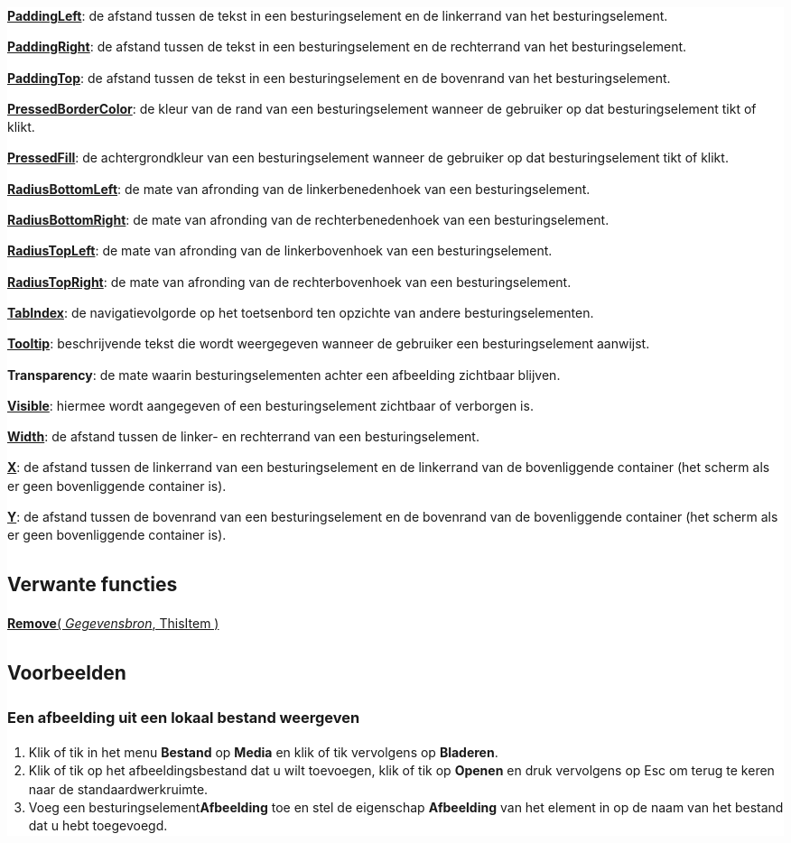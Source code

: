 **[PaddingLeft](properties-size-location.md)**: de afstand tussen de tekst in een besturingselement en de linkerrand van het besturingselement.

**[PaddingRight](properties-size-location.md)**: de afstand tussen de tekst in een besturingselement en de rechterrand van het besturingselement.

**[PaddingTop](properties-size-location.md)**: de afstand tussen de tekst in een besturingselement en de bovenrand van het besturingselement.

**[PressedBorderColor](properties-color-border.md)**: de kleur van de rand van een besturingselement wanneer de gebruiker op dat besturingselement tikt of klikt.

**[PressedFill](properties-color-border.md)**: de achtergrondkleur van een besturingselement wanneer de gebruiker op dat besturingselement tikt of klikt.

**[RadiusBottomLeft](properties-size-location.md)**: de mate van afronding van de linkerbenedenhoek van een besturingselement.

**[RadiusBottomRight](properties-size-location.md)**: de mate van afronding van de rechterbenedenhoek van een besturingselement.

**[RadiusTopLeft](properties-size-location.md)**: de mate van afronding van de linkerbovenhoek van een besturingselement.

**[RadiusTopRight](properties-size-location.md)**: de mate van afronding van de rechterbovenhoek van een besturingselement.

**[TabIndex](properties-accessibility.md)**: de navigatievolgorde op het toetsenbord ten opzichte van andere besturingselementen.

**[Tooltip](properties-core.md)**: beschrijvende tekst die wordt weergegeven wanneer de gebruiker een besturingselement aanwijst.

**Transparency**: de mate waarin besturingselementen achter een afbeelding zichtbaar blijven.

**[Visible](properties-core.md)**: hiermee wordt aangegeven of een besturingselement zichtbaar of verborgen is.

**[Width](properties-size-location.md)**: de afstand tussen de linker- en rechterrand van een besturingselement.

**[X](properties-size-location.md)**: de afstand tussen de linkerrand van een besturingselement en de linkerrand van de bovenliggende container (het scherm als er geen bovenliggende container is).

**[Y](properties-size-location.md)**: de afstand tussen de bovenrand van een besturingselement en de bovenrand van de bovenliggende container (het scherm als er geen bovenliggende container is).

## <a name="related-functions"></a>Verwante functies
[**Remove**( *Gegevensbron*, ThisItem )](../functions/function-remove-removeif.md)

## <a name="examples"></a>Voorbeelden
### <a name="show-an-image-from-a-local-file"></a>Een afbeelding uit een lokaal bestand weergeven
1. Klik of tik in het menu **Bestand** op **Media** en klik of tik vervolgens op **Bladeren**.
2. Klik of tik op het afbeeldingsbestand dat u wilt toevoegen, klik of tik op **Openen** en druk vervolgens op Esc om terug te keren naar de standaardwerkruimte.
3. Voeg een besturingselement**Afbeelding** toe en stel de eigenschap **Afbeelding** van het element in op de naam van het bestand dat u hebt toegevoegd.
